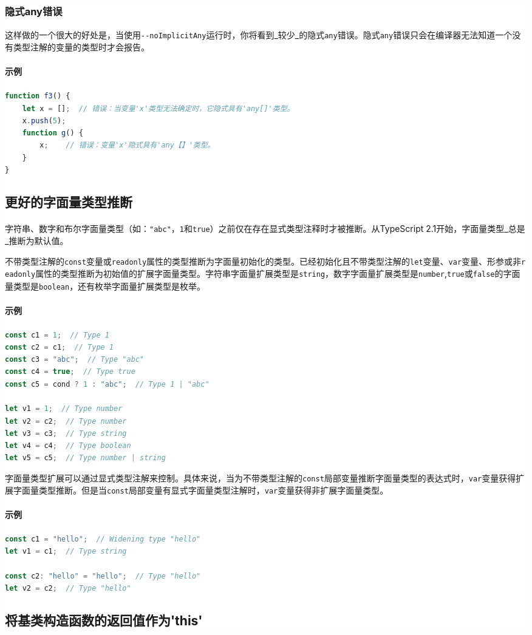 ### 隐式any错误

这样做的一个很大的好处是，当使用`--noImplicitAny`运行时，你将看到_较少_的隐式`any`错误。隐式`any`错误只会在编译器无法知道一个没有类型注解的变量的类型时才会报告。

#### 示例

```typescript
function f3() {
    let x = [];  // 错误：当变量'x'类型无法确定时，它隐式具有'any[]'类型。
    x.push(5);
    function g() {
        x;    // 错误：变量'x'隐式具有'any【】'类型。
    }
}
```

## 更好的字面量类型推断

字符串、数字和布尔字面量类型（如：`"abc"`，`1`和`true`）之前仅在存在显式类型注释时才被推断。从TypeScript 2.1开始，字面量类型_总是_推断为默认值。

不带类型注解的`const`变量或`readonly`属性的类型推断为字面量初始化的类型。已经初始化且不带类型注解的`let`变量、`var`变量、形参或非`readonly`属性的类型推断为初始值的扩展字面量类型。字符串字面量扩展类型是`string`，数字字面量扩展类型是`number`,`true`或`false`的字面量类型是`boolean`，还有枚举字面量扩展类型是枚举。

#### 示例

```typescript
const c1 = 1;  // Type 1
const c2 = c1;  // Type 1
const c3 = "abc";  // Type "abc"
const c4 = true;  // Type true
const c5 = cond ? 1 : "abc";  // Type 1 | "abc"

let v1 = 1;  // Type number
let v2 = c2;  // Type number
let v3 = c3;  // Type string
let v4 = c4;  // Type boolean
let v5 = c5;  // Type number | string
```

字面量类型扩展可以通过显式类型注解来控制。具体来说，当为不带类型注解的`const`局部变量推断字面量类型的表达式时，`var`变量获得扩展字面量类型推断。但是当`const`局部变量有显式字面量类型注解时，`var`变量获得非扩展字面量类型。

#### 示例

```typescript
const c1 = "hello";  // Widening type "hello"
let v1 = c1;  // Type string

const c2: "hello" = "hello";  // Type "hello"
let v2 = c2;  // Type "hello"
```

## 将基类构造函数的返回值作为'this'

